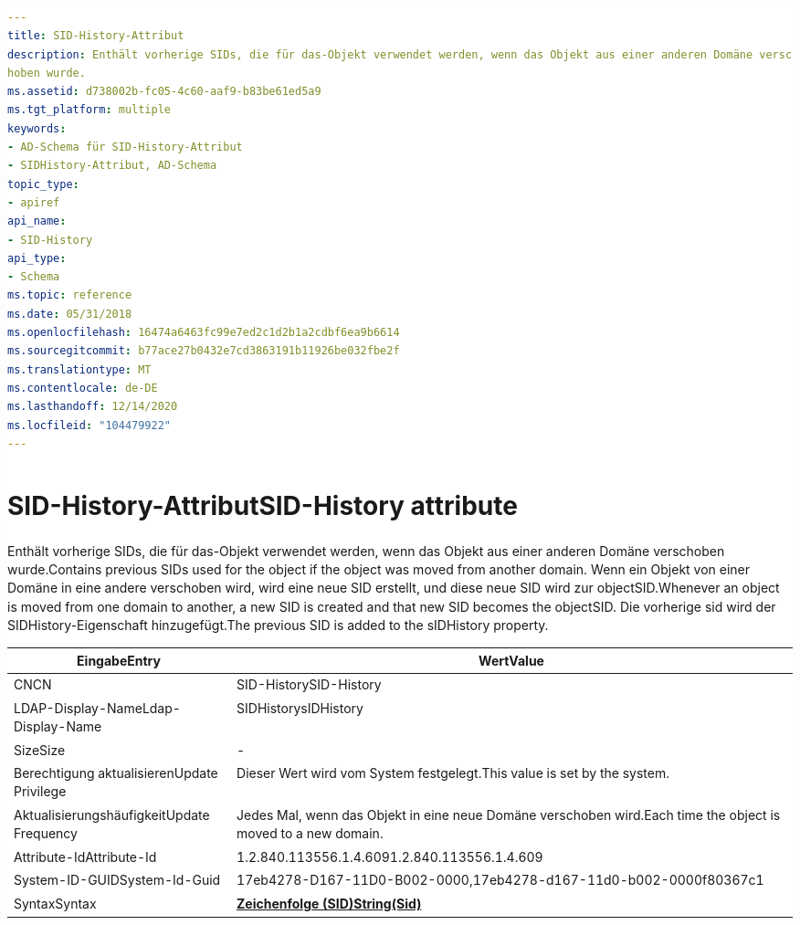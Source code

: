 ```yaml
---
title: SID-History-Attribut
description: Enthält vorherige SIDs, die für das-Objekt verwendet werden, wenn das Objekt aus einer anderen Domäne verschoben wurde.
ms.assetid: d738002b-fc05-4c60-aaf9-b83be61ed5a9
ms.tgt_platform: multiple
keywords:
- AD-Schema für SID-History-Attribut
- SIDHistory-Attribut, AD-Schema
topic_type:
- apiref
api_name:
- SID-History
api_type:
- Schema
ms.topic: reference
ms.date: 05/31/2018
ms.openlocfilehash: 16474a6463fc99e7ed2c1d2b1a2cdbf6ea9b6614
ms.sourcegitcommit: b77ace27b0432e7cd3863191b11926be032fbe2f
ms.translationtype: MT
ms.contentlocale: de-DE
ms.lasthandoff: 12/14/2020
ms.locfileid: "104479922"
---
```

# <a name="sid-history-attribute"></a><span data-ttu-id="743dd-105">SID-History-Attribut</span><span class="sxs-lookup"><span data-stu-id="743dd-105">SID-History attribute</span></span>

<span data-ttu-id="743dd-106">Enthält vorherige SIDs, die für das-Objekt verwendet werden, wenn das Objekt aus einer anderen Domäne verschoben wurde.</span><span class="sxs-lookup"><span data-stu-id="743dd-106">Contains previous SIDs used for the object if the object was moved from another domain.</span></span> <span data-ttu-id="743dd-107">Wenn ein Objekt von einer Domäne in eine andere verschoben wird, wird eine neue SID erstellt, und diese neue SID wird zur objectSID.</span><span class="sxs-lookup"><span data-stu-id="743dd-107">Whenever an object is moved from one domain to another, a new SID is created and that new SID becomes the objectSID.</span></span> <span data-ttu-id="743dd-108">Die vorherige sid wird der SIDHistory-Eigenschaft hinzugefügt.</span><span class="sxs-lookup"><span data-stu-id="743dd-108">The previous SID is added to the sIDHistory property.</span></span>



| <span data-ttu-id="743dd-109">Eingabe</span><span class="sxs-lookup"><span data-stu-id="743dd-109">Entry</span></span> | <span data-ttu-id="743dd-110">Wert</span><span class="sxs-lookup"><span data-stu-id="743dd-110">Value</span></span> |
|-------------------|------------------------------------------------|
| <span data-ttu-id="743dd-111">CN</span><span class="sxs-lookup"><span data-stu-id="743dd-111">CN</span></span>                | <span data-ttu-id="743dd-112">SID-History</span><span class="sxs-lookup"><span data-stu-id="743dd-112">SID-History</span></span>                                    |
| <span data-ttu-id="743dd-113">LDAP-Display-Name</span><span class="sxs-lookup"><span data-stu-id="743dd-113">Ldap-Display-Name</span></span> | <span data-ttu-id="743dd-114">SIDHistory</span><span class="sxs-lookup"><span data-stu-id="743dd-114">sIDHistory</span></span>                                     |
| <span data-ttu-id="743dd-115">Size</span><span class="sxs-lookup"><span data-stu-id="743dd-115">Size</span></span>              | \-                                             |
| <span data-ttu-id="743dd-116">Berechtigung aktualisieren</span><span class="sxs-lookup"><span data-stu-id="743dd-116">Update Privilege</span></span>  | <span data-ttu-id="743dd-117">Dieser Wert wird vom System festgelegt.</span><span class="sxs-lookup"><span data-stu-id="743dd-117">This value is set by the system.</span></span>               |
| <span data-ttu-id="743dd-118">Aktualisierungshäufigkeit</span><span class="sxs-lookup"><span data-stu-id="743dd-118">Update Frequency</span></span>  | <span data-ttu-id="743dd-119">Jedes Mal, wenn das Objekt in eine neue Domäne verschoben wird.</span><span class="sxs-lookup"><span data-stu-id="743dd-119">Each time the object is moved to a new domain.</span></span> |
| <span data-ttu-id="743dd-120">Attribute-Id</span><span class="sxs-lookup"><span data-stu-id="743dd-120">Attribute-Id</span></span>      | <span data-ttu-id="743dd-121">1.2.840.113556.1.4.609</span><span class="sxs-lookup"><span data-stu-id="743dd-121">1.2.840.113556.1.4.609</span></span>                         |
| <span data-ttu-id="743dd-122">System-ID-GUID</span><span class="sxs-lookup"><span data-stu-id="743dd-122">System-Id-Guid</span></span>    | <span data-ttu-id="743dd-123">17eb4278-D167-11D0-B002-0000,</span><span class="sxs-lookup"><span data-stu-id="743dd-123">17eb4278-d167-11d0-b002-0000f80367c1</span></span>           |
| <span data-ttu-id="743dd-124">Syntax</span><span class="sxs-lookup"><span data-stu-id="743dd-124">Syntax</span></span>            | [<span data-ttu-id="743dd-125">**Zeichenfolge (SID)**</span><span class="sxs-lookup"><span data-stu-id="743dd-125">**String(Sid)**</span></span>](s-string-sid.md)            |
